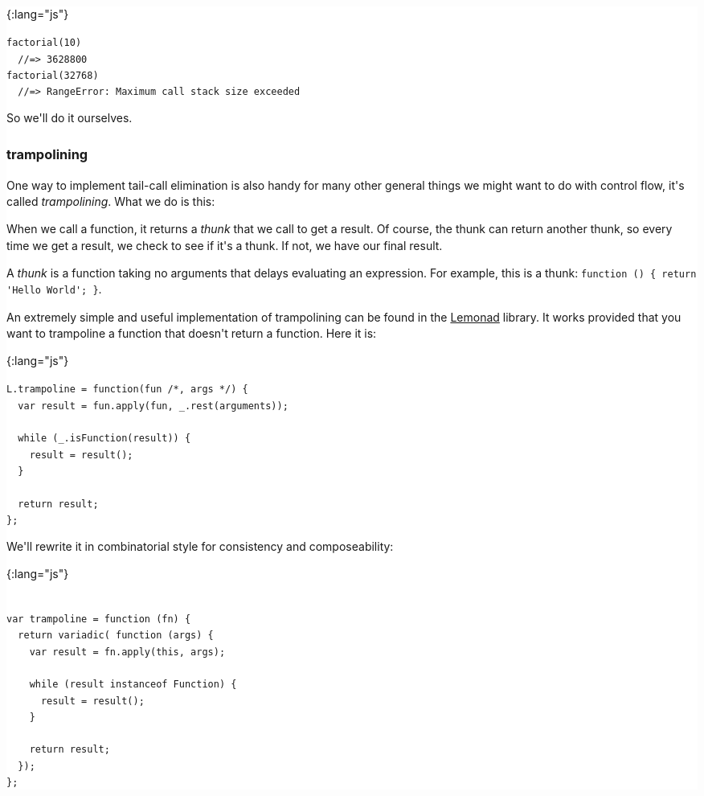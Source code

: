 {:lang="js"}
~~~~~~~~
factorial(10)
  //=> 3628800
factorial(32768)
  //=> RangeError: Maximum call stack size exceeded
~~~~~~~~

So we'll do it ourselves.

### trampolining

One way to implement tail-call elimination is also handy for many other general things we might want to do with control flow, it's called *trampolining*. What we do is this:

When we call a function, it returns a *thunk* that we call to get a result. Of course, the thunk can return another thunk, so every time we get a result, we check to see if it's a thunk. If not, we have our final result.

A *thunk* is a function taking no arguments that delays evaluating an expression. For example, this is a thunk: `function () { return 'Hello World'; }`.

An extremely simple and useful implementation of trampolining can be found in the [Lemonad] library. It works provided that you want to trampoline a function that doesn't return a function. Here it is:

[Lemonad]: http://fogus.github.com/lemonad/

{:lang="js"}
~~~~~~~~
L.trampoline = function(fun /*, args */) {
  var result = fun.apply(fun, _.rest(arguments));

  while (_.isFunction(result)) {
    result = result();
  }

  return result;
};
~~~~~~~~

We'll rewrite it in combinatorial style for consistency and composeability:

{:lang="js"}
~~~~~~~~

var trampoline = function (fn) {
  return variadic( function (args) {
    var result = fn.apply(this, args);

    while (result instanceof Function) {
      result = result();
    }

    return result;
  });
};
~~~~~~~~


[thunk]: https://en.wikipedia.org/wiki/Thunk_(functional_programming)
[cps]: https://en.wikipedia.org/wiki/Continuation-passing_style
[tail-recursive]: https://en.wikipedia.org/wiki/Tail-recursive_function
[trampolining]: https://en.wikipedia.org/wiki/Trampoline_(computing)
[tco]: https://en.wikipedia.org/wiki/Tail-call_optimization
[^bookkeeping]: Did you know that "bookkeeping" is the only word in the English language containing three consecutive letter pairs? You're welcome.
[^big]: The use of a third-party big integer library is not essential to understand trampolining.